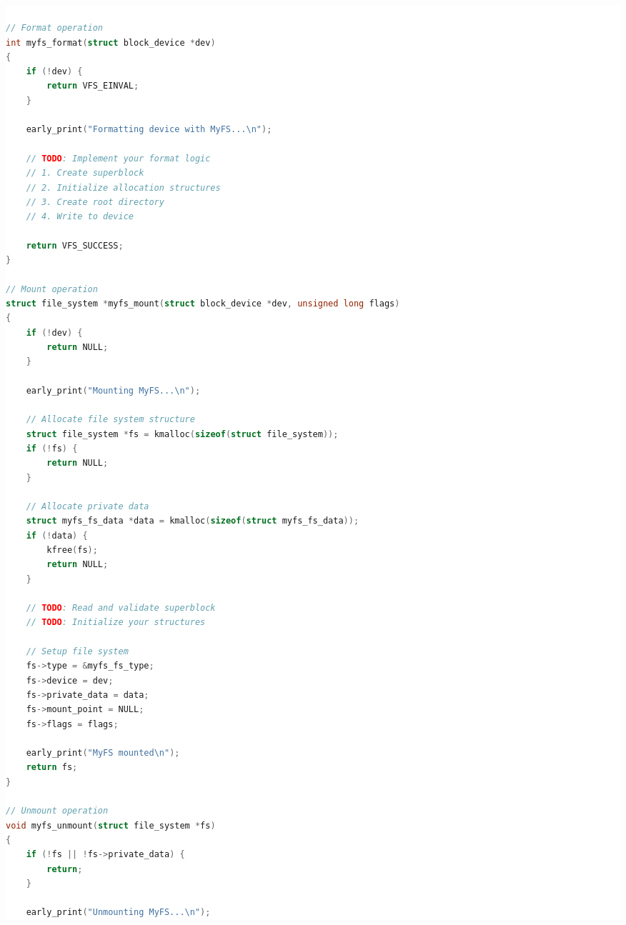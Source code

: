 ```c

// Format operation
int myfs_format(struct block_device *dev)
{
    if (!dev) {
        return VFS_EINVAL;
    }
    
    early_print("Formatting device with MyFS...\n");
    
    // TODO: Implement your format logic
    // 1. Create superblock
    // 2. Initialize allocation structures
    // 3. Create root directory
    // 4. Write to device
    
    return VFS_SUCCESS;
}

// Mount operation
struct file_system *myfs_mount(struct block_device *dev, unsigned long flags)
{
    if (!dev) {
        return NULL;
    }
    
    early_print("Mounting MyFS...\n");
    
    // Allocate file system structure
    struct file_system *fs = kmalloc(sizeof(struct file_system));
    if (!fs) {
        return NULL;
    }
    
    // Allocate private data
    struct myfs_fs_data *data = kmalloc(sizeof(struct myfs_fs_data));
    if (!data) {
        kfree(fs);
        return NULL;
    }
    
    // TODO: Read and validate superblock
    // TODO: Initialize your structures
    
    // Setup file system
    fs->type = &myfs_fs_type;
    fs->device = dev;
    fs->private_data = data;
    fs->mount_point = NULL;
    fs->flags = flags;
    
    early_print("MyFS mounted\n");
    return fs;
}

// Unmount operation
void myfs_unmount(struct file_system *fs)
{
    if (!fs || !fs->private_data) {
        return;
    }
    
    early_print("Unmounting MyFS...\n");
```